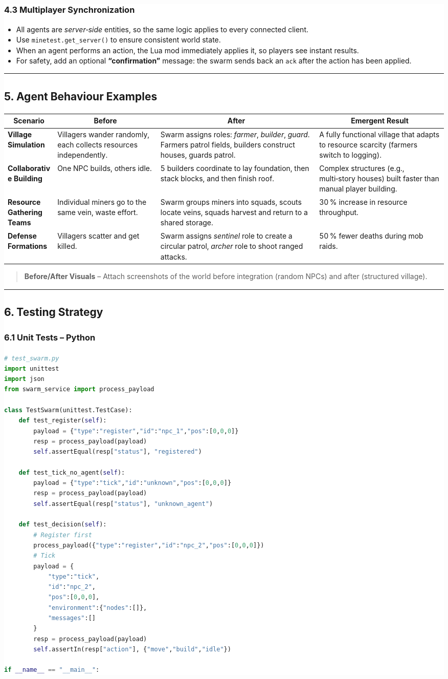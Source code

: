 ### 4.3 Multiplayer Synchronization  

* All agents are *server‑side* entities, so the same logic applies to every connected client.  
* Use `minetest.get_server()` to ensure consistent world state.  
* When an agent performs an action, the Lua mod immediately applies it, so players see instant results.  
* For safety, add an optional **“confirmation”** message: the swarm sends back an `ack` after the action has been applied.  

---

## 5. Agent Behaviour Examples  

| Scenario | Before | After | Emergent Result |
|----------|--------|-------|-----------------|
| **Village Simulation** | Villagers wander randomly, each collects resources independently. | Swarm assigns roles: *farmer*, *builder*, *guard*. Farmers patrol fields, builders construct houses, guards patrol. | A fully functional village that adapts to resource scarcity (farmers switch to logging). |
| **Collaborative Building** | One NPC builds, others idle. | 5 builders coordinate to lay foundation, then stack blocks, and then finish roof. | Complex structures (e.g., multi‑story houses) built faster than manual player building. |
| **Resource Gathering Teams** | Individual miners go to the same vein, waste effort. | Swarm groups miners into squads, scouts locate veins, squads harvest and return to a shared storage. | 30 % increase in resource throughput. |
| **Defense Formations** | Villagers scatter and get killed. | Swarm assigns *sentinel* role to create a circular patrol, *archer* role to shoot ranged attacks. | 50 % fewer deaths during mob raids. |

> **Before/After Visuals** – Attach screenshots of the world before integration (random NPCs) and after (structured village).

---

## 6. Testing Strategy  

### 6.1 Unit Tests – Python

```python
# test_swarm.py
import unittest
import json
from swarm_service import process_payload

class TestSwarm(unittest.TestCase):
    def test_register(self):
        payload = {"type":"register","id":"npc_1","pos":[0,0,0]}
        resp = process_payload(payload)
        self.assertEqual(resp["status"], "registered")

    def test_tick_no_agent(self):
        payload = {"type":"tick","id":"unknown","pos":[0,0,0]}
        resp = process_payload(payload)
        self.assertEqual(resp["status"], "unknown_agent")

    def test_decision(self):
        # Register first
        process_payload({"type":"register","id":"npc_2","pos":[0,0,0]})
        # Tick
        payload = {
            "type":"tick",
            "id":"npc_2",
            "pos":[0,0,0],
            "environment":{"nodes":[]},
            "messages":[]
        }
        resp = process_payload(payload)
        self.assertIn(resp["action"], {"move","build","idle"})

if __name__ == "__main__":
```
